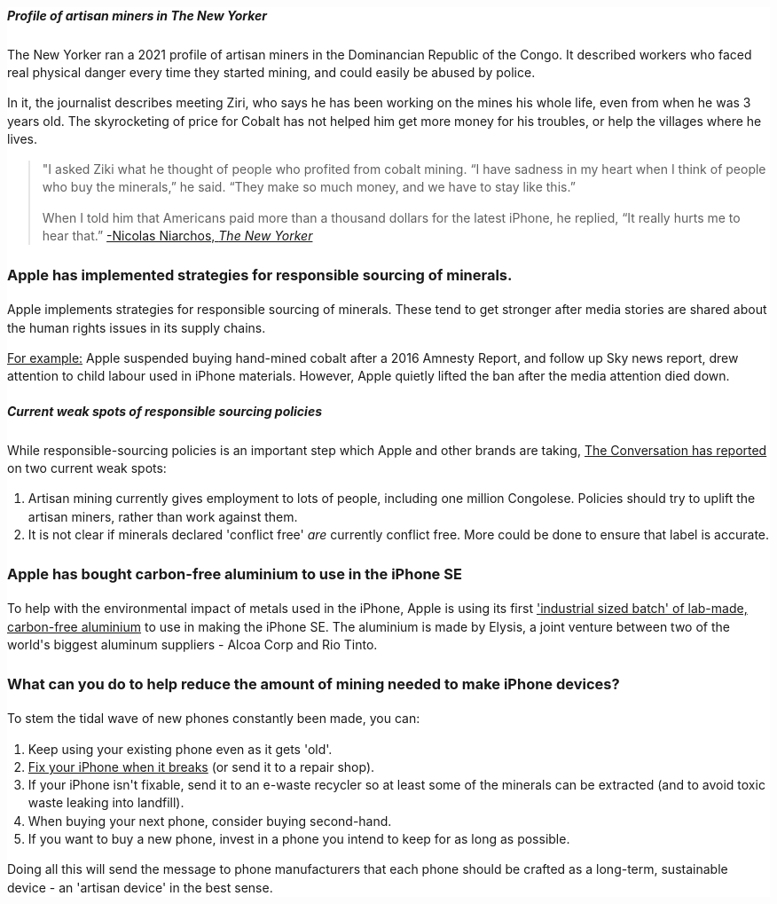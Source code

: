 ##### Profile of artisan miners in The New Yorker
The New Yorker ran a 2021 profile of artisan miners in the Dominancian Republic of the Congo. It described workers who faced real physical danger every time they started mining, and could easily be abused by police.

In it, the journalist describes meeting Ziri, who says he has been working on the mines his whole life, even from when he was 3 years old. The skyrocketing of price for Cobalt has not helped him get more money for his troubles, or help the villages where he lives. 

> "I asked Ziki what he thought of people who profited from cobalt mining. “I have sadness in my heart when I think of people who buy the minerals,” he said. “They make so much money, and we have to stay like this.” 
>
> When I told him that Americans paid more than a thousand dollars for the latest iPhone, he replied, “It really hurts me to hear that.”
> [-Nicolas Niarchos, *The New Yorker*](https://www.newyorker.com/magazine/2021/05/31/the-dark-side-of-congos-cobalt-rush)

### Apple has implemented strategies for responsible sourcing of minerals.
Apple implements strategies for responsible sourcing of minerals. These tend to get stronger after media stories are shared about the human rights issues in its supply chains. 

[For example:](https://www.newyorker.com/magazine/2021/05/31/the-dark-side-of-congos-cobalt-rush) Apple suspended buying hand-mined cobalt after a 2016 Amnesty Report, and follow up Sky news report, drew attention to child labour used in iPhone materials. However,  Apple quietly lifted the ban after the media attention died down. 

##### Current weak spots of responsible sourcing policies
While responsible-sourcing policies is an important step which Apple and other brands are taking, [The Conversation has reported](https://theconversation.com/why-responsible-sourcing-of-drc-minerals-has-major-weak-spots-115245) on two current weak spots:
1. Artisan mining currently gives employment to lots of people, including one million Congolese. Policies should try to uplift the artisan miners, rather than work against them. 
2. It is not clear if minerals declared 'conflict free' *are* currently conflict free. More could be done to ensure that label is accurate.

### Apple has bought carbon-free aluminium to use in the iPhone SE
To help with the environmental impact of metals used in the iPhone, Apple is using its first ['industrial sized batch' of lab-made, carbon-free aluminium](https://www.reuters.com/technology/apple-buy-first-large-batch-carbon-free-aluminum-iphone-se-2022-03-24/) to use in making the iPhone SE. The aluminium is made by Elysis, a joint venture between two of the world's biggest aluminum suppliers - Alcoa Corp and Rio Tinto.

### What can you do to help reduce the amount of mining needed to make iPhone devices?
To stem the tidal wave of new phones constantly been made, you can:
1. Keep using your existing phone even as it gets 'old'.
2. [Fix your iPhone when it breaks](https://www.ifixit.com/Device/iPhone) (or send it to a repair shop). 
3. If your iPhone isn't fixable, send it to an e-waste recycler so at least some of the minerals can be extracted (and to avoid toxic waste leaking into landfill).
4. When buying your next phone, consider buying second-hand.
5. If you want to buy a new phone, invest in a phone you intend to keep for as long as possible. 

Doing all this will send the message to phone manufacturers that each phone should be crafted as a long-term, sustainable device - an 'artisan device' in the best sense. 



